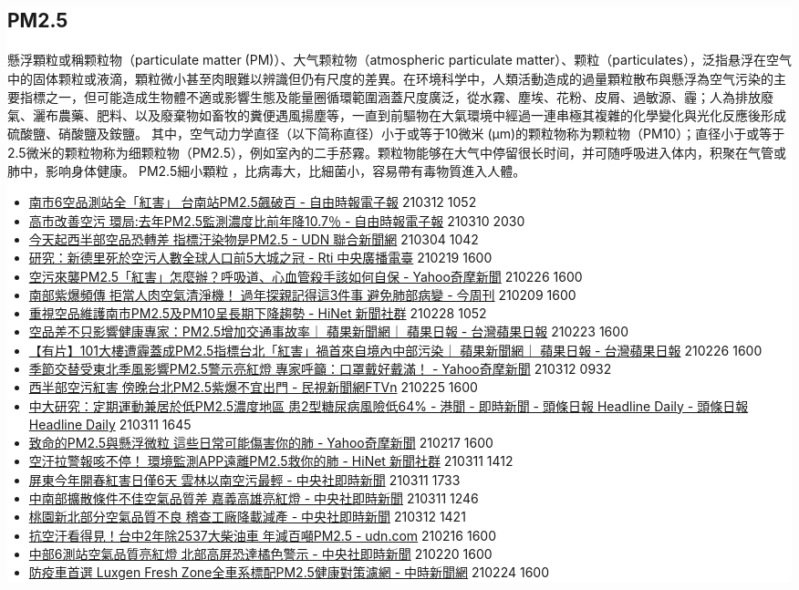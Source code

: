 ## PM2.5

懸浮顆粒或稱颗粒物（particulate matter (PM)）、大气颗粒物（atmospheric particulate matter）、颗粒（particulates），泛指悬浮在空气中的固体颗粒或液滴，顆粒微小甚至肉眼難以辨識但仍有尺度的差異。在环境科学中，人類活動造成的過量顆粒散布與懸浮為空气污染的主要指標之一，但可能造成生物體不適或影響生態及能量圈循環範圍涵蓋尺度廣泛，從水霧、塵埃、花粉、皮屑、過敏源、霾；人為排放廢氣、灑布農藥、肥料、以及廢棄物如畜牧的糞便遇風揚塵等，一直到前驅物在大氣環境中經過一連串極其複雜的化學變化與光化反應後形成硫酸鹽、硝酸鹽及銨鹽。
其中，空气动力学直径（以下简称直径）小于或等于10微米 (µm)的颗粒物称为颗粒物（PM10）；直径小于或等于2.5微米的颗粒物称为细颗粒物（PM2.5），例如室內的二手菸霧。颗粒物能够在大气中停留很长时间，并可随呼吸进入体内，积聚在气管或肺中，影响身体健康。
PM2.5細小顆粒 ，比病毒大，比細菌小，容易帶有毒物質進入人體。


- [南市6空品測站全「紅害」 台南站PM2.5飆破百 - 自由時報電子報](https://news.ltn.com.tw/news/life/breakingnews/3464427 "南市6空品測站全「紅害」 台南站PM2.5飆破百 - 自由時報電子報") 210312 1052
- [高市改善空污 環局:去年PM2.5監測濃度比前年降10.7％ - 自由時報電子報](https://news.ltn.com.tw/news/life/breakingnews/3462737 "高市改善空污 環局:去年PM2.5監測濃度比前年降10.7％ - 自由時報電子報") 210310 2030
- [今天起西半部空品恐轉差 指標汙染物是PM2.5 - UDN 聯合新聞網](https://udn.com/news/story/7266/5293396 "今天起西半部空品恐轉差 指標汙染物是PM2.5 - UDN 聯合新聞網") 210304 1042
- [研究：新德里死於空污人數全球人口前5大城之冠 - Rti 中央廣播電臺](https://www.rti.org.tw/news/view/id/2092112 "研究：新德里死於空污人數全球人口前5大城之冠 - Rti 中央廣播電臺") 210219 1600
- [空污來襲PM2.5「紅害」怎麼辦？呼吸道、心血管殺手該如何自保 - Yahoo奇摩新聞](https://tw.news.yahoo.com/%E7%A9%BA%E6%B1%A1%E4%BE%86%E8%A5%B2-pm-25-%E3%80%8C%E7%B4%85%E5%AE%B3%E3%80%8D%E6%80%8E%E9%BA%BC%E8%BE%A6%EF%BC%9F%E5%91%BC%E5%90%B8%E9%81%93%E3%80%81%E5%BF%83%E8%A1%80%E7%AE%A1%E6%AE%BA%E6%89%8B%E8%A9%B2%E5%A6%82%E4%BD%95%E8%87%AA%E4%BF%9D-054937145.html "空污來襲PM2.5「紅害」怎麼辦？呼吸道、心血管殺手該如何自保 - Yahoo奇摩新聞") 210226 1600
- [南部紫爆頻傳 拒當人肉空氣清淨機！ 過年探親記得這3件事 避免肺部病變 - 今周刊](https://www.businesstoday.com.tw/article/category/183029/post/202102090018/%E5%8D%97%E9%83%A8%E7%B4%AB%E7%88%86%E9%A0%BB%E5%82%B3%E3%80%80%E6%8B%92%E7%95%B6%E4%BA%BA%E9%AB%94%E7%A9%BA%E6%B0%A3%E6%B8%85%E6%B7%A8%E6%A9%9F%EF%BC%81%20%E9%81%8E%E5%B9%B4%E6%8E%A2%E8%A6%AA%E8%A8%98%E5%BE%97%E9%80%993%E4%BB%B6%E4%BA%8B%E3%80%80%E9%81%BF%E5%85%8D%E8%82%BA%E9%83%A8%E7%97%85%E8%AE%8A "南部紫爆頻傳 拒當人肉空氣清淨機！ 過年探親記得這3件事 避免肺部病變 - 今周刊") 210209 1600
- [重視空品維護南市PM2.5及PM10呈長期下降趨勢 - HiNet 新聞社群](https://times.hinet.net/news/23239540 "重視空品維護南市PM2.5及PM10呈長期下降趨勢 - HiNet 新聞社群") 210228 1052
- [空品差不只影響健康專家：PM2.5增加交通事故率｜ 蘋果新聞網｜ 蘋果日報 - 台灣蘋果日報](https://tw.appledaily.com/life/20210223/4YCGKIV6ANDAXMFS66PJPQAQEI/ "空品差不只影響健康專家：PM2.5增加交通事故率｜ 蘋果新聞網｜ 蘋果日報 - 台灣蘋果日報") 210223 1600
- [【有片】101大樓遭霾蓋成PM2.5指標台北「紅害」禍首來自境內中部污染｜ 蘋果新聞網｜ 蘋果日報 - 台灣蘋果日報](https://tw.appledaily.com/life/20210226/KYPPYGZUCZDOXCZSY7VMKI5SXU/ "【有片】101大樓遭霾蓋成PM2.5指標台北「紅害」禍首來自境內中部污染｜ 蘋果新聞網｜ 蘋果日報 - 台灣蘋果日報") 210226 1600
- [季節交替受東北季風影響PM2.5警示亮紅燈 專家呼籲：口罩戴好戴滿！ - Yahoo奇摩新聞](https://tw.news.yahoo.com/%E5%AD%A3%E7%AF%80%E4%BA%A4%E6%9B%BF%E5%8F%97%E6%9D%B1%E5%8C%97%E5%AD%A3%E9%A2%A8%E5%BD%B1%E9%9F%BFpm2-5%E8%AD%A6%E7%A4%BA%E4%BA%AE%E7%B4%85%E7%87%88-%E5%B0%88%E5%AE%B6%E5%91%BC%E7%B1%B2-%E5%8F%A3%E7%BD%A9%E6%88%B4%E5%A5%BD%E6%88%B4%E6%BB%BF-013243037.html "季節交替受東北季風影響PM2.5警示亮紅燈 專家呼籲：口罩戴好戴滿！ - Yahoo奇摩新聞") 210312 0932
- [西半部空污紅害 傍晚台北PM2.5紫爆不宜出門 - 民視新聞網FTVn](https://www.ftvnews.com.tw/news/detail/2021225L12M1 "西半部空污紅害 傍晚台北PM2.5紫爆不宜出門 - 民視新聞網FTVn") 210225 1600
- [中大研究：定期運動兼居於低PM2.5濃度地區 患2型糖尿病風險低64% - 港聞 - 即時新聞 - 頭條日報 Headline Daily - 頭條日報 Headline Daily](https://hd.stheadline.com/news/realtime/hk/2019588/%E5%8D%B3%E6%99%82-%E6%B8%AF%E8%81%9E-%E4%B8%AD%E5%A4%A7%E7%A0%94%E7%A9%B6-%E5%AE%9A%E6%9C%9F%E9%81%8B%E5%8B%95%E5%85%BC%E5%B1%85%E6%96%BC%E4%BD%8EPM2-5%E6%BF%83%E5%BA%A6%E5%9C%B0%E5%8D%80-%E6%82%A32%E5%9E%8B%E7%B3%96%E5%B0%BF%E7%97%85%E9%A2%A8%E9%9A%AA%E4%BD%8E64 "中大研究：定期運動兼居於低PM2.5濃度地區 患2型糖尿病風險低64% - 港聞 - 即時新聞 - 頭條日報 Headline Daily - 頭條日報 Headline Daily") 210311 1645
- [致命的PM2.5與懸浮微粒 這些日常可能傷害你的肺 - Yahoo奇摩新聞](https://tw.news.yahoo.com/%E8%87%B4%E5%91%BD%E7%9A%84pm2-5%E8%88%87%E6%87%B8%E6%B5%AE%E5%BE%AE%E7%B2%92-%E9%80%99%E4%BA%9B%E6%97%A5%E5%B8%B8%E5%8F%AF%E8%83%BD%E5%82%B7%E5%AE%B3%E4%BD%A0%E7%9A%84%E8%82%BA-145811406.html "致命的PM2.5與懸浮微粒 這些日常可能傷害你的肺 - Yahoo奇摩新聞") 210217 1600
- [空汙拉警報咳不停！ 環境監測APP遠離PM2.5救你的肺 - HiNet 新聞社群](https://times.hinet.net/news/23252216 "空汙拉警報咳不停！ 環境監測APP遠離PM2.5救你的肺 - HiNet 新聞社群") 210311 1412
- [屏東今年開春紅害日僅6天 雲林以南空污最輕 - 中央社即時新聞](https://www.cna.com.tw/news/aloc/202103110266.aspx "屏東今年開春紅害日僅6天 雲林以南空污最輕 - 中央社即時新聞") 210311 1733
- [中南部擴散條件不佳空氣品質差 嘉義高雄亮紅燈 - 中央社即時新聞](https://www.cna.com.tw/news/firstnews/202103110111.aspx "中南部擴散條件不佳空氣品質差 嘉義高雄亮紅燈 - 中央社即時新聞") 210311 1246
- [桃園新北部分空氣品質不良 稽查工廠降載減產 - 中央社即時新聞](https://www.cna.com.tw/news/ahel/202103120158.aspx "桃園新北部分空氣品質不良 稽查工廠降載減產 - 中央社即時新聞") 210312 1421
- [抗空汙看得見！台中2年除2537大柴油車 年減百噸PM2.5 - udn.com](https://udn.com/news/story/7325/5252848 "抗空汙看得見！台中2年除2537大柴油車 年減百噸PM2.5 - udn.com") 210216 1600
- [中部6測站空氣品質亮紅燈 北部高屏恐達橘色警示 - 中央社即時新聞](https://www.cna.com.tw/news/firstnews/202102200040.aspx "中部6測站空氣品質亮紅燈 北部高屏恐達橘色警示 - 中央社即時新聞") 210220 1600
- [防疫車首選 Luxgen Fresh Zone全車系標配PM2.5健康對策濾網 - 中時新聞網](https://autos.chinatimes.com/20210224004867-264301 "防疫車首選 Luxgen Fresh Zone全車系標配PM2.5健康對策濾網 - 中時新聞網") 210224 1600